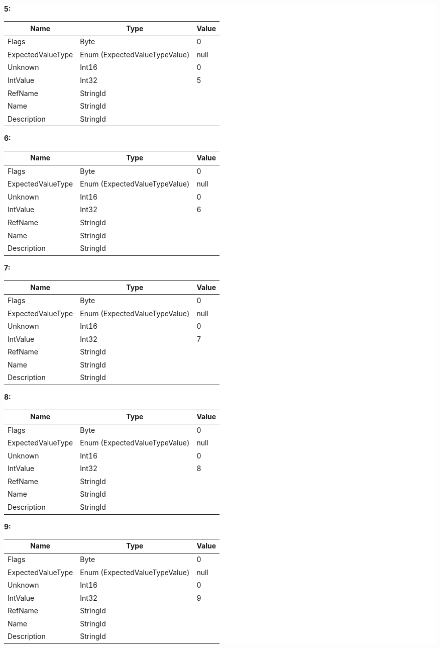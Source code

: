 
**5:**

Name	| Type	| Value
---	|---	|---	|
Flags	|Byte	|0
ExpectedValueType	|Enum (ExpectedValueTypeValue)	|null
Unknown	|Int16	|0
IntValue	|Int32	|5
RefName	|StringId	|
Name	|StringId	|
Description	|StringId	|


**6:**

Name	| Type	| Value
---	|---	|---	|
Flags	|Byte	|0
ExpectedValueType	|Enum (ExpectedValueTypeValue)	|null
Unknown	|Int16	|0
IntValue	|Int32	|6
RefName	|StringId	|
Name	|StringId	|
Description	|StringId	|


**7:**

Name	| Type	| Value
---	|---	|---	|
Flags	|Byte	|0
ExpectedValueType	|Enum (ExpectedValueTypeValue)	|null
Unknown	|Int16	|0
IntValue	|Int32	|7
RefName	|StringId	|
Name	|StringId	|
Description	|StringId	|


**8:**

Name	| Type	| Value
---	|---	|---	|
Flags	|Byte	|0
ExpectedValueType	|Enum (ExpectedValueTypeValue)	|null
Unknown	|Int16	|0
IntValue	|Int32	|8
RefName	|StringId	|
Name	|StringId	|
Description	|StringId	|


**9:**

Name	| Type	| Value
---	|---	|---	|
Flags	|Byte	|0
ExpectedValueType	|Enum (ExpectedValueTypeValue)	|null
Unknown	|Int16	|0
IntValue	|Int32	|9
RefName	|StringId	|
Name	|StringId	|
Description	|StringId	|
